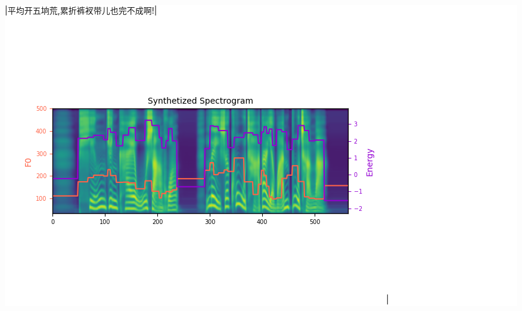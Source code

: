 |平均开五垧荒,累折裤衩带儿也完不成啊!|<audio controls><source src='./static/diversity/0-e8b20acfc6.wav' type='audio/wav'>Your browser does not support the audio element.</audio> <img src='./static/diversity/0-e8b20acfc6.png'>|<audio controls><source src='./static/diversity/1-e8b20acfc6.wav' type='audio/wav'>Your browser does not support the audio element.</audio>
